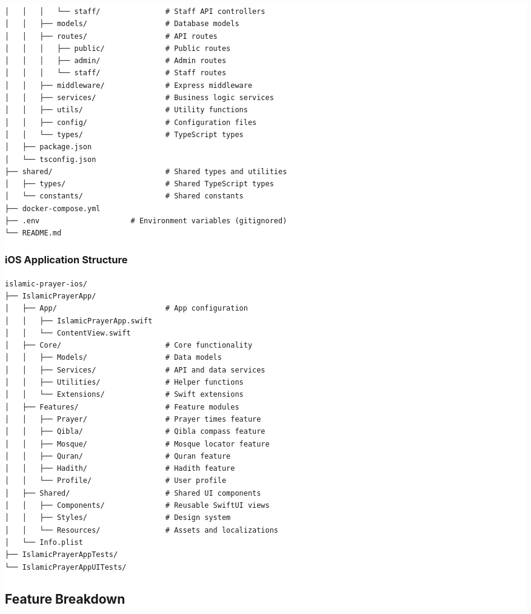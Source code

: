 ```
│   │   │   └── staff/               # Staff API controllers
│   │   ├── models/                  # Database models
│   │   ├── routes/                  # API routes
│   │   │   ├── public/              # Public routes
│   │   │   ├── admin/               # Admin routes
│   │   │   └── staff/               # Staff routes
│   │   ├── middleware/              # Express middleware
│   │   ├── services/                # Business logic services
│   │   ├── utils/                   # Utility functions
│   │   ├── config/                  # Configuration files
│   │   └── types/                   # TypeScript types
│   ├── package.json
│   └── tsconfig.json
├── shared/                          # Shared types and utilities
│   ├── types/                       # Shared TypeScript types
│   └── constants/                   # Shared constants
├── docker-compose.yml
├── .env                     # Environment variables (gitignored)
└── README.md
```

### iOS Application Structure
```
islamic-prayer-ios/
├── IslamicPrayerApp/
│   ├── App/                         # App configuration
│   │   ├── IslamicPrayerApp.swift
│   │   └── ContentView.swift
│   ├── Core/                        # Core functionality
│   │   ├── Models/                  # Data models
│   │   ├── Services/                # API and data services
│   │   ├── Utilities/               # Helper functions
│   │   └── Extensions/              # Swift extensions
│   ├── Features/                    # Feature modules
│   │   ├── Prayer/                  # Prayer times feature
│   │   ├── Qibla/                   # Qibla compass feature
│   │   ├── Mosque/                  # Mosque locator feature
│   │   ├── Quran/                   # Quran feature
│   │   ├── Hadith/                  # Hadith feature
│   │   └── Profile/                 # User profile
│   ├── Shared/                      # Shared UI components
│   │   ├── Components/              # Reusable SwiftUI views
│   │   ├── Styles/                  # Design system
│   │   └── Resources/               # Assets and localizations
│   └── Info.plist
├── IslamicPrayerAppTests/
└── IslamicPrayerAppUITests/
```

## Feature Breakdown
